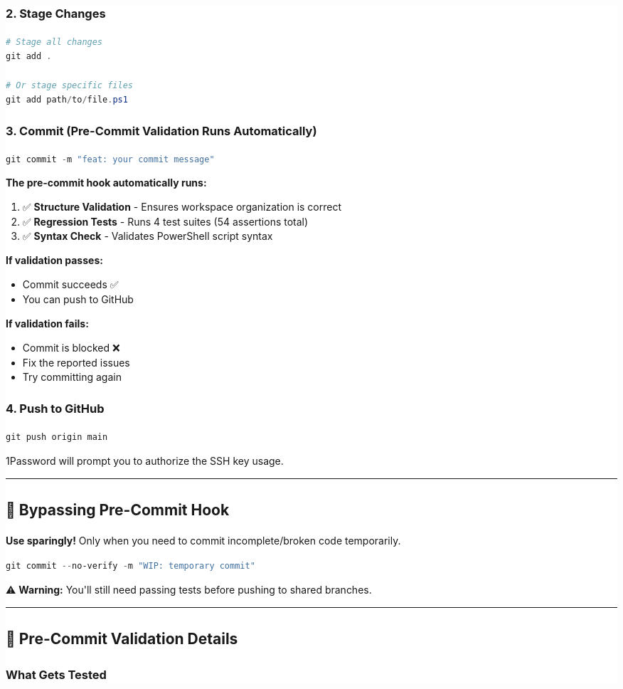 ### 2. Stage Changes

```powershell
# Stage all changes
git add .

# Or stage specific files
git add path/to/file.ps1
```

### 3. Commit (Pre-Commit Validation Runs Automatically)

```powershell
git commit -m "feat: your commit message"
```

**The pre-commit hook automatically runs:**

1. ✅ **Structure Validation** - Ensures workspace organization is correct
2. ✅ **Regression Tests** - Runs 4 test suites (54 assertions total)
3. ✅ **Syntax Check** - Validates PowerShell script syntax

**If validation passes:**
- Commit succeeds ✅
- You can push to GitHub

**If validation fails:**
- Commit is blocked ❌
- Fix the reported issues
- Try committing again

### 4. Push to GitHub

```powershell
git push origin main
```

1Password will prompt you to authorize the SSH key usage.

---

## 🚫 Bypassing Pre-Commit Hook

**Use sparingly!** Only when you need to commit incomplete/broken code temporarily.

```powershell
git commit --no-verify -m "WIP: temporary commit"
```

⚠️ **Warning:** You'll still need passing tests before pushing to shared branches.

---

## 🧪 Pre-Commit Validation Details

### What Gets Tested
